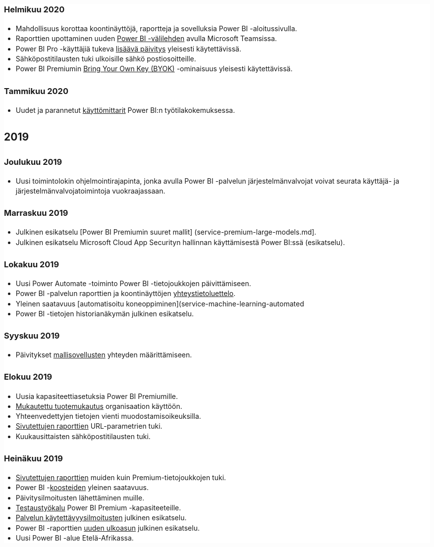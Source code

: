 ### <a name="february-2020"></a>Helmikuu 2020
* Mahdollisuus korottaa koontinäyttöjä, raportteja ja sovelluksia Power BI -aloitussivulla.
* Raporttien upottaminen uuden [Power BI -välilehden](service-embed-report-microsoft-teams.md) avulla Microsoft Teamsissa.
* Power BI Pro -käyttäjiä tukeva [lisäävä päivitys](service-premium-incremental-refresh.md) yleisesti käytettävissä.
* Sähköpostitilausten tuki ulkoisille sähkö postiosoitteille.
* Power BI Premiumin [Bring Your Own Key (BYOK)](service-encryption-byok.md) -ominaisuus yleisesti käytettävissä.

### <a name="january-2020"></a>Tammikuu 2020
* Uudet ja parannetut [käyttömittarit](service-usage-metrics.md) Power BI:n työtilakokemuksessa.

## <a name="2019"></a>2019
### <a name="december-2019"></a>Joulukuu 2019
* Uusi toimintolokin ohjelmointirajapinta, jonka avulla Power BI -palvelun järjestelmänvalvojat voivat seurata käyttäjä- ja järjestelmänvalvojatoimintoja vuokraajassaan.

### <a name="november-2019"></a>Marraskuu 2019
* Julkinen esikatselu [Power BI Premiumin suuret mallit] (service-premium-large-models.md].
* Julkinen esikatselu Microsoft Cloud App Securityn hallinnan käyttämisestä Power BI:ssä (esikatselu).

### <a name="october-2019"></a>Lokakuu 2019
* Uusi Power Automate -toiminto Power BI -tietojoukkojen päivittämiseen.
* Power BI -palvelun raporttien ja koontinäyttöjen [yhteystietoluettelo](https://powerbi.microsoft.com/blog/announcing-new-contact-lists-for-reports-and-dashboards-in-the-power-bi-service/).
* Yleinen saatavuus [automatisoitu koneoppiminen](service-machine-learning-automated
* Power BI -tietojen historianäkymän julkinen esikatselu.

### <a name="september-2019"></a>Syyskuu 2019
* Päivitykset [mallisovellusten](service-template-apps-overview.md) yhteyden määrittämiseen.

### <a name="august-2019"></a>Elokuu 2019
* Uusia kapasiteettiasetuksia Power BI Premiumille.
* [Mukautettu tuotemukautus](https://powerbi.microsoft.com/blog/announcing-custom-branding-for-your-organization/) organisaation käyttöön.
* Yhteenvedettyjen tietojen vienti muodostamisoikeuksilla.
* [Sivutettujen raporttien](paginated-reports/paginated-reports-report-builder-power-bi.md) URL-parametrien tuki.
* Kuukausittaisten sähköpostitilausten tuki. 

### <a name="july-2019"></a>Heinäkuu 2019
* [Sivutettujen raporttien](paginated-reports/paginated-reports-report-builder-power-bi.md) muiden kuin Premium-tietojoukkojen tuki.
* Power BI -[koosteiden](desktop-aggregations.md) yleinen saatavuus.
* Päivitysilmoitusten lähettäminen muille.
* [Testaustyökalu](https://powerbi.microsoft.com/blog/power-bi-premium-know-what-your-premium-capacity-can-handle/) Power BI Premium -kapasiteeteille.
* [Palvelun käytettävyysilmoitusten](https://powerbi.microsoft.com/blog/power-bi-introduces-service-availability-notifications/) julkinen esikatselu.
* Power BI -raporttien [uuden ulkoasun](https://powerbi.microsoft.com/blog/introducing-the-new-look-for-power-bi-service/) julkinen esikatselu.
* Uusi Power BI -alue Etelä-Afrikassa.
